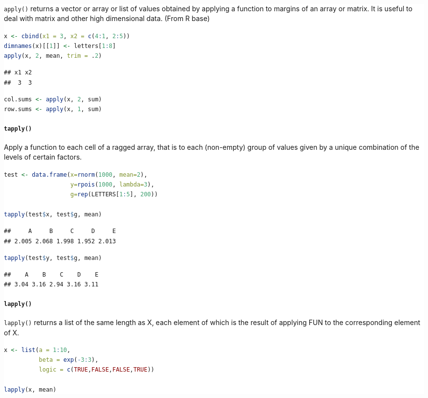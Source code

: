 `apply()` returns a vector or array or list of values obtained by applying a function to margins of an array or matrix. It is useful to deal with matrix and other high dimensional data. (From R base)


```r
x <- cbind(x1 = 3, x2 = c(4:1, 2:5))
dimnames(x)[[1]] <- letters[1:8]
apply(x, 2, mean, trim = .2)
```

```
## x1 x2 
##  3  3
```

```r
col.sums <- apply(x, 2, sum)
row.sums <- apply(x, 1, sum)
```

#### `tapply()`

Apply a function to each cell of a ragged array, that is to each (non-empty) group of values given by a unique combination of the levels of certain factors.


```r
test <- data.frame(x=rnorm(1000, mean=2), 
                   y=rpois(1000, lambda=3), 
                   g=rep(LETTERS[1:5], 200))

tapply(test$x, test$g, mean)
```

```
##     A     B     C     D     E 
## 2.005 2.068 1.998 1.952 2.013
```

```r
tapply(test$y, test$g, mean)
```

```
##    A    B    C    D    E 
## 3.04 3.16 2.94 3.16 3.11
```

#### `lapply()`

`lapply()` returns a list of the same length as X, each element of which is the result of applying FUN to the corresponding element of X.


```r
x <- list(a = 1:10, 
          beta = exp(-3:3), 
          logic = c(TRUE,FALSE,FALSE,TRUE))

lapply(x, mean)
```
